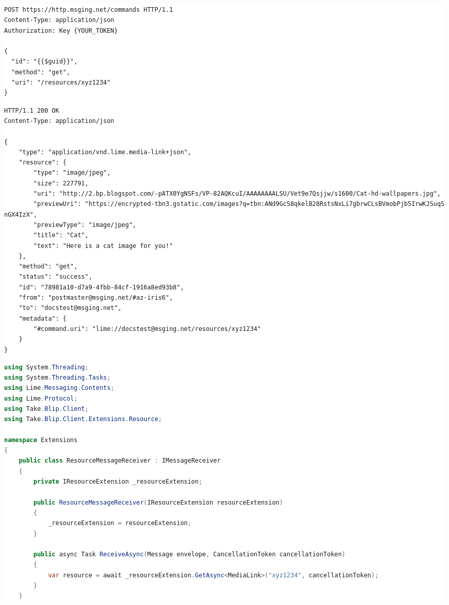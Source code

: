 ```http
POST https://http.msging.net/commands HTTP/1.1
Content-Type: application/json
Authorization: Key {YOUR_TOKEN}

{  
  "id": "{{$guid}}",
  "method": "get",
  "uri": "/resources/xyz1234"
}
```

```http
HTTP/1.1 200 OK
Content-Type: application/json

{
    "type": "application/vnd.lime.media-link+json",
    "resource": {
        "type": "image/jpeg",
        "size": 227791,
        "uri": "http://2.bp.blogspot.com/-pATX0YgNSFs/VP-82AQKcuI/AAAAAAAALSU/Vet9e7Qsjjw/s1600/Cat-hd-wallpapers.jpg",
        "previewUri": "https://encrypted-tbn3.gstatic.com/images?q=tbn:ANd9GcS8qkelB28RstsNxLi7gbrwCLsBVmobPjb5IrwKJSuqSnGX4IzX",
        "previewType": "image/jpeg",
        "title": "Cat",
        "text": "Here is a cat image for you!"
    },
    "method": "get",
    "status": "success",
    "id": "78981a10-d7a9-4fbb-84cf-1916a8ed93b8",
    "from": "postmaster@msging.net/#az-iris6",
    "to": "docstest@msging.net",
    "metadata": {
        "#command.uri": "lime://docstest@msging.net/resources/xyz1234"
    }
}
```

```csharp
using System.Threading;
using System.Threading.Tasks;
using Lime.Messaging.Contents;
using Lime.Protocol;
using Take.Blip.Client;
using Take.Blip.Client.Extensions.Resource;

namespace Extensions
{
    public class ResourceMessageReceiver : IMessageReceiver
    {
        private IResourceExtension _resourceExtension;

        public ResourceMessageReceiver(IResourceExtension resourceExtension)
        {
            _resourceExtension = resourceExtension;
        }

        public async Task ReceiveAsync(Message envelope, CancellationToken cancellationToken)
        {
            var resource = await _resourceExtension.GetAsync<MediaLink>("xyz1234", cancellationToken);
        }
    }
```